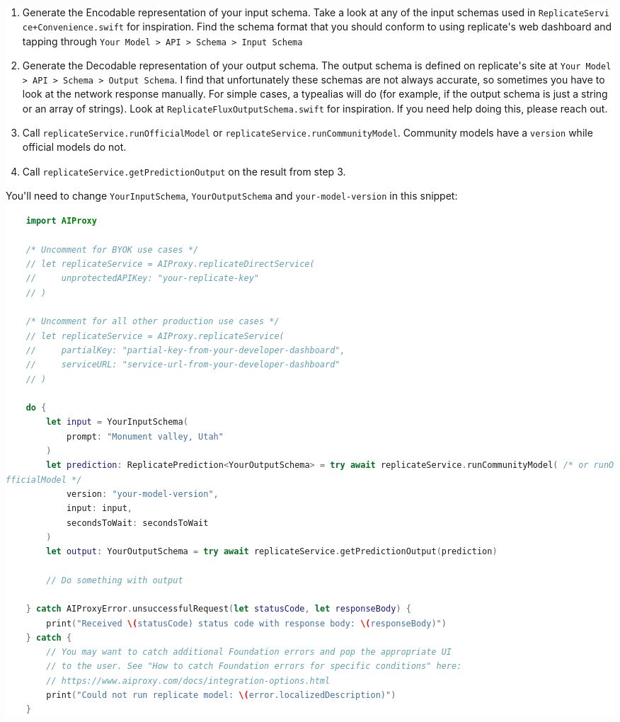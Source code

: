1. Generate the Encodable representation of your input schema. Take a look at any of the input
   schemas used in `ReplicateService+Convenience.swift` for inspiration. Find the schema format
   that you should conform to using replicate's web dashboard and tapping through `Your Model >
   API > Schema > Input Schema`

2. Generate the Decodable representation of your output schema. The output schema is defined on
   replicate's site at `Your Model > API > Schema > Output Schema`. I find that unfortunately
   these schemas are not always accurate, so sometimes you have to look at the network response
   manually. For simple cases, a typealias will do (for example, if the output schema is just a
   string or an array of strings). Look at `ReplicateFluxOutputSchema.swift` for inspiration.
   If you need help doing this, please reach out.

3. Call `replicateService.runOfficialModel` or `replicateService.runCommunityModel`. Community
   models have a `version` while official models do not.

4. Call `replicateService.getPredictionOutput` on the result from step 3.

You'll need to change `YourInputSchema`, `YourOutputSchema` and `your-model-version` in this
snippet:


```swift
    import AIProxy

    /* Uncomment for BYOK use cases */
    // let replicateService = AIProxy.replicateDirectService(
    //     unprotectedAPIKey: "your-replicate-key"
    // )

    /* Uncomment for all other production use cases */
    // let replicateService = AIProxy.replicateService(
    //     partialKey: "partial-key-from-your-developer-dashboard",
    //     serviceURL: "service-url-from-your-developer-dashboard"
    // )

    do {
        let input = YourInputSchema(
            prompt: "Monument valley, Utah"
        )
        let prediction: ReplicatePrediction<YourOutputSchema> = try await replicateService.runCommunityModel( /* or runOfficialModel */
            version: "your-model-version",
            input: input,
            secondsToWait: secondsToWait
        )
        let output: YourOutputSchema = try await replicateService.getPredictionOutput(prediction)

        // Do something with output

    } catch AIProxyError.unsuccessfulRequest(let statusCode, let responseBody) {
        print("Received \(statusCode) status code with response body: \(responseBody)")
    } catch {
        // You may want to catch additional Foundation errors and pop the appropriate UI
        // to the user. See "How to catch Foundation errors for specific conditions" here:
        // https://www.aiproxy.com/docs/integration-options.html
        print("Could not run replicate model: \(error.localizedDescription)")
    }
```
